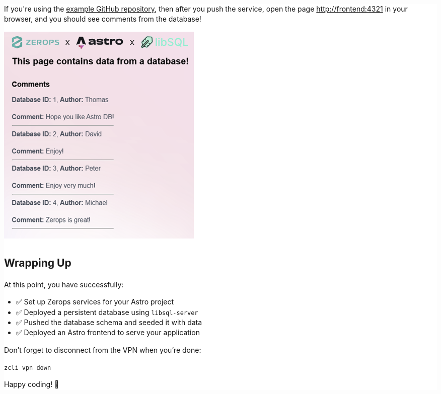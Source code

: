 If you're using the [example GitHub repository](https://github.com/dallyh/astro-libsql-zerops-example), then after you push the service, open the page [http://frontend:4321](http://frontend:4321) in your browser, and you should see comments from the database!

![Page with data](../../../assets/content/blog/deploy-libsql-server-with-astro-on-zerops/zerops-astro-libsql-pg-data.png)

## Wrapping Up

At this point, you have successfully:

- ✅ Set up Zerops services for your Astro project
- ✅ Deployed a persistent database using `libsql-server`
- ✅ Pushed the database schema and seeded it with data
- ✅ Deployed an Astro frontend to serve your application

Don’t forget to disconnect from the VPN when you’re done:

```sh
zcli vpn down
```

Happy coding! 🚀

